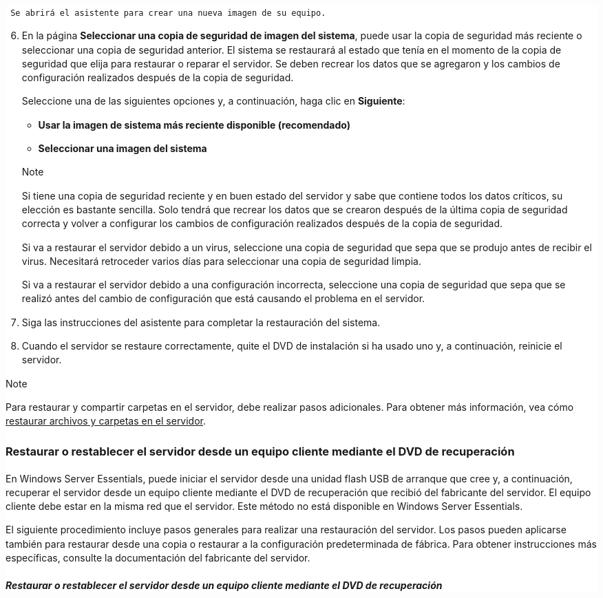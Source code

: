      Se abrirá el asistente para crear una nueva imagen de su equipo.

6.  En la página **Seleccionar una copia de seguridad de imagen del sistema**, puede usar la copia de seguridad más reciente o seleccionar una copia de seguridad anterior. El sistema se restaurará al estado que tenía en el momento de la copia de seguridad que elija para restaurar o reparar el servidor. Se deben recrear los datos que se agregaron y los cambios de configuración realizados después de la copia de seguridad.

     Seleccione una de las siguientes opciones y, a continuación, haga clic en **Siguiente**:

    -   **Usar la imagen de sistema más reciente disponible (recomendado)**

    -   **Seleccionar una imagen del sistema**

    > [!NOTE]
    >  Si tiene una copia de seguridad reciente y en buen estado del servidor y sabe que contiene todos los datos críticos, su elección es bastante sencilla. Solo tendrá que recrear los datos que se crearon después de la última copia de seguridad correcta y volver a configurar los cambios de configuración realizados después de la copia de seguridad.
    >
    >  Si va a restaurar el servidor debido a un virus, seleccione una copia de seguridad que sepa que se produjo antes de recibir el virus. Necesitará retroceder varios días para seleccionar una copia de seguridad limpia.
    >
    >  Si va a restaurar el servidor debido a una configuración incorrecta, seleccione una copia de seguridad que sepa que se realizó antes del cambio de configuración que está causando el problema en el servidor.

7.  Siga las instrucciones del asistente para completar la restauración del sistema.

8.  Cuando el servidor se restaure correctamente, quite el DVD de instalación si ha usado uno y, a continuación, reinicie el servidor.

> [!NOTE]
>  Para restaurar y compartir carpetas en el servidor, debe realizar pasos adicionales. Para obtener más información, vea cómo [restaurar archivos y carpetas en el servidor](Restore-or-repair-your-server-running-Windows-Server-Essentials.md#BKMK_RestoreFilesAndFolders).

###  <a name="restore-or-reset-your-server-from-a-client-computer-using-the-recovery-dvd"></a><a name="BKMK_Restore_2"></a> Restaurar o restablecer el servidor desde un equipo cliente mediante el DVD de recuperación
 En Windows Server Essentials, puede iniciar el servidor desde una unidad flash USB de arranque que cree y, a continuación, recuperar el servidor desde un equipo cliente mediante el DVD de recuperación que recibió del fabricante del servidor. El equipo cliente debe estar en la misma red que el servidor. Este método no está disponible en Windows Server Essentials.

 El siguiente procedimiento incluye pasos generales para realizar una restauración del servidor. Los pasos pueden aplicarse también para restaurar desde una copia o restaurar a la configuración predeterminada de fábrica. Para obtener instrucciones más específicas, consulte la documentación del fabricante del servidor.

##### <a name="to-restore-or-reset-the-server-from-a-client-computer-using-the-recovery-dvd"></a>Restaurar o restablecer el servidor desde un equipo cliente mediante el DVD de recuperación

